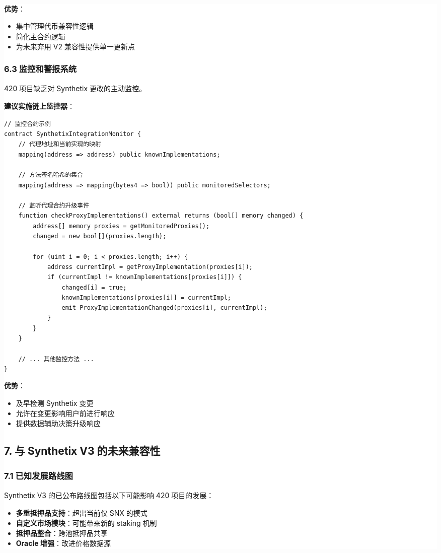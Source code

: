 **优势**：
- 集中管理代币兼容性逻辑
- 简化主合约逻辑
- 为未来弃用 V2 兼容性提供单一更新点

### 6.3 监控和警报系统

420 项目缺乏对 Synthetix 更改的主动监控。

**建议实施链上监控器**：

```solidity
// 监控合约示例
contract SynthetixIntegrationMonitor {
    // 代理地址和当前实现的映射
    mapping(address => address) public knownImplementations;
    
    // 方法签名哈希的集合
    mapping(address => mapping(bytes4 => bool)) public monitoredSelectors;
    
    // 监听代理合约升级事件
    function checkProxyImplementations() external returns (bool[] memory changed) {
        address[] memory proxies = getMonitoredProxies();
        changed = new bool[](proxies.length);
        
        for (uint i = 0; i < proxies.length; i++) {
            address currentImpl = getProxyImplementation(proxies[i]);
            if (currentImpl != knownImplementations[proxies[i]]) {
                changed[i] = true;
                knownImplementations[proxies[i]] = currentImpl;
                emit ProxyImplementationChanged(proxies[i], currentImpl);
            }
        }
    }
    
    // ... 其他监控方法 ...
}
```

**优势**：
- 及早检测 Synthetix 变更
- 允许在变更影响用户前进行响应
- 提供数据辅助决策升级响应

## 7. 与 Synthetix V3 的未来兼容性

### 7.1 已知发展路线图

Synthetix V3 的已公布路线图包括以下可能影响 420 项目的发展：

- **多重抵押品支持**：超出当前仅 SNX 的模式
- **自定义市场模块**：可能带来新的 staking 机制
- **抵押品整合**：跨池抵押品共享
- **Oracle 增强**：改进价格数据源
